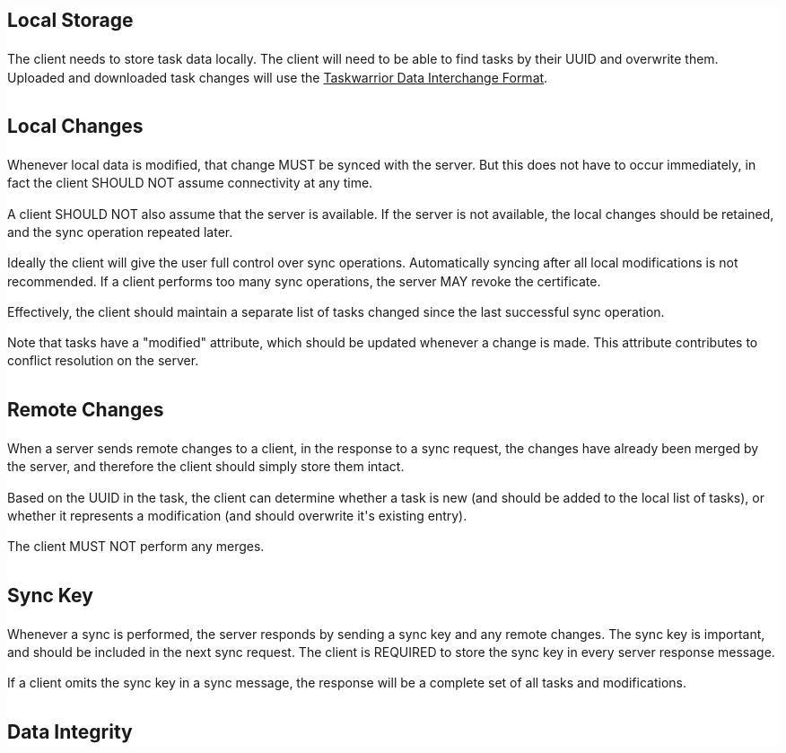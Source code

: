 
## Local Storage

The client needs to store task data locally. The client will need to be able to
find tasks by their UUID and overwrite them. Uploaded and downloaded task
changes will use the [Taskwarrior Data Interchange
Format](/docs/design/task).


## Local Changes

Whenever local data is modified, that change MUST be synced with the server. But
this does not have to occur immediately, in fact the client SHOULD NOT assume
connectivity at any time.

A client SHOULD NOT also assume that the server is available. If the server is
not available, the local changes should be retained, and the sync operation
repeated later.

Ideally the client will give the user full control over sync operations.
Automatically syncing after all local modifications is not recommended. If a
client performs too many sync operations, the server MAY revoke the certificate.

Effectively, the client should maintain a separate list of tasks changed since
the last successful sync operation.

Note that tasks have a \"modified\" attribute, which should be updated whenever
a change is made. This attribute contributes to conflict resolution on the
server.


## Remote Changes

When a server sends remote changes to a client, in the response to a sync
request, the changes have already been merged by the server, and therefore the
client should simply store them intact.

Based on the UUID in the task, the client can determine whether a task is new
(and should be added to the local list of tasks), or whether it represents a
modification (and should overwrite it\'s existing entry).

The client MUST NOT perform any merges.


## Sync Key

Whenever a sync is performed, the server responds by sending a sync key and any
remote changes. The sync key is important, and should be included in the next
sync request. The client is REQUIRED to store the sync key in every server
response message.

If a client omits the sync key in a sync message, the response will be a
complete set of all tasks and modifications.


## Data Integrity
